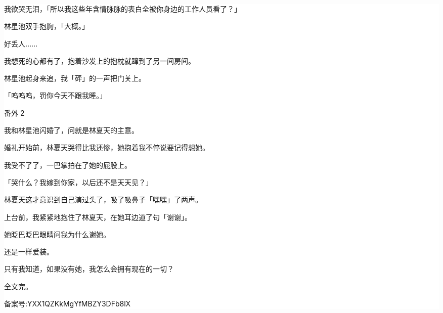 我欲哭无泪，「所以我这些年含情脉脉的表白全被你身边的工作人员看了？」

林星池双手抱胸，「大概。」

好丢人……

我想死的心都有了，抱着沙发上的抱枕就蹿到了另一间房间。

林星池起身来追，我「砰」的一声把门关上。

「呜呜呜，罚你今天不跟我睡。」

番外 2

我和林星池闪婚了，问就是林夏天的主意。

婚礼开始前，林夏天哭得比我还惨，她抱着我不停说要记得想她。

我受不了了，一巴掌拍在了她的屁股上。

「哭什么？我嫁到你家，以后还不是天天见？」

林夏天这才意识到自己演过头了，吸了吸鼻子「嘿嘿」了两声。

上台前，我紧紧地抱住了林夏天，在她耳边道了句「谢谢」。

她眨巴眨巴眼睛问我为什么谢她。

还是一样爱装。

只有我知道，如果没有她，我怎么会拥有现在的一切？

全文完。

备案号:YXX1QZKkMgYfMBZY3DFb8lX